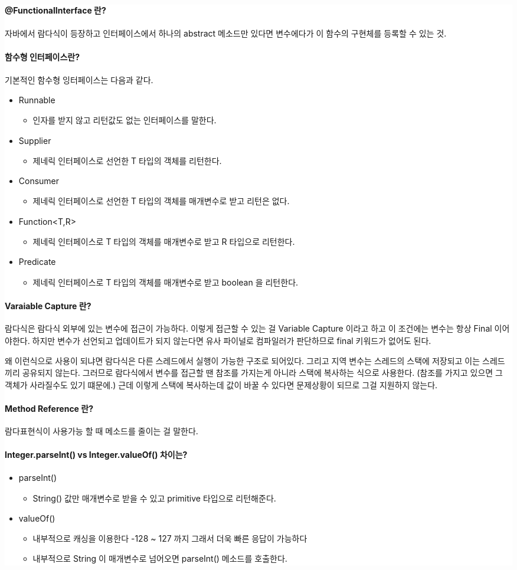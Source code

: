 #### @FunctionalInterface 란?

자바에서 람다식이 등장하고 인터페이스에서 하나의 abstract 메소드만 있다면 변수에다가 이 함수의 구현체를 등록할 수 있는 것.

#### 함수형 인터페이스란? 

기본적인 함수형 잉터페이스는 다음과 같다.

- Runnable

  - 인자를 받지 않고 리턴값도 없는 인터페이스를 말한다. 

- Supplier

  - 제네릭 인터페이스로 선언한 T 타입의 객체를 리턴한다.

- Consumer

  - 제네릭 인터페이스로 선언한 T 타입의 객체를 매개변수로 받고 리턴은 없다.  

- Function<T,R>

  - 제네릭 인터페이스로 T 타입의 객체를 매개변수로 받고 R 타입으로 리턴한다.  
  
- Predicate

  - 제네릭 인터페이스로 T 타입의 객체를 매개변수로 받고 boolean 을 리턴한다. 
  
  
#### Varaiable Capture 란?

람다식은 람다식 외부에 있는 변수에 접근이 가능하다. 이렇게 접근할 수 있는 걸 Variable Capture 이라고 하고
이 조건에는 변수는 항상 Final 이어야한다. 하지만 변수가 선언되고 업데이트가 되지 않는다면 유사 파이널로 컴파일러가 판단하므로 final 키워드가 없어도 된다.

왜 이런식으로 사용이 되냐면 람다식은 다른 스레드에서 실행이 가능한 구조로 되어있다. 그리고 지역 변수는 스레드의 스택에 저장되고 이는 스레드끼리 공유되지 않는다.
그러므로 람다식에서 변수를 접근할 땐 참조를 가지는게 아니라 스택에 복사하는 식으로 사용한다. (참조를 가지고 있으면 그 객체가 사라질수도 있기 떄문에.) 근데 이렇게 스택에 복사하는데 값이 바꿀 수 있다면 문제상황이 되므로
그걸 지원하지 않는다.   

 
#### Method Reference 란? 

람다표현식이 사용가능 할 때 메소드를 줄이는 걸 말한다.

 
#### Integer.parseInt() vs Integer.valueOf() 차이는? 

- parseInt() 

  - String() 값만 매개변수로 받을 수 있고 primitive 타입으로 리턴해준다.  
  
- valueOf()

  - 내부적으로 캐싱을 이용한다 -128 ~ 127 까지 그래서 더욱 빠른 응답이 가능하다 
  
  - 내부적으로 String 이 매개변수로 넘어오면 parseInt() 메소드를 호출한다. 